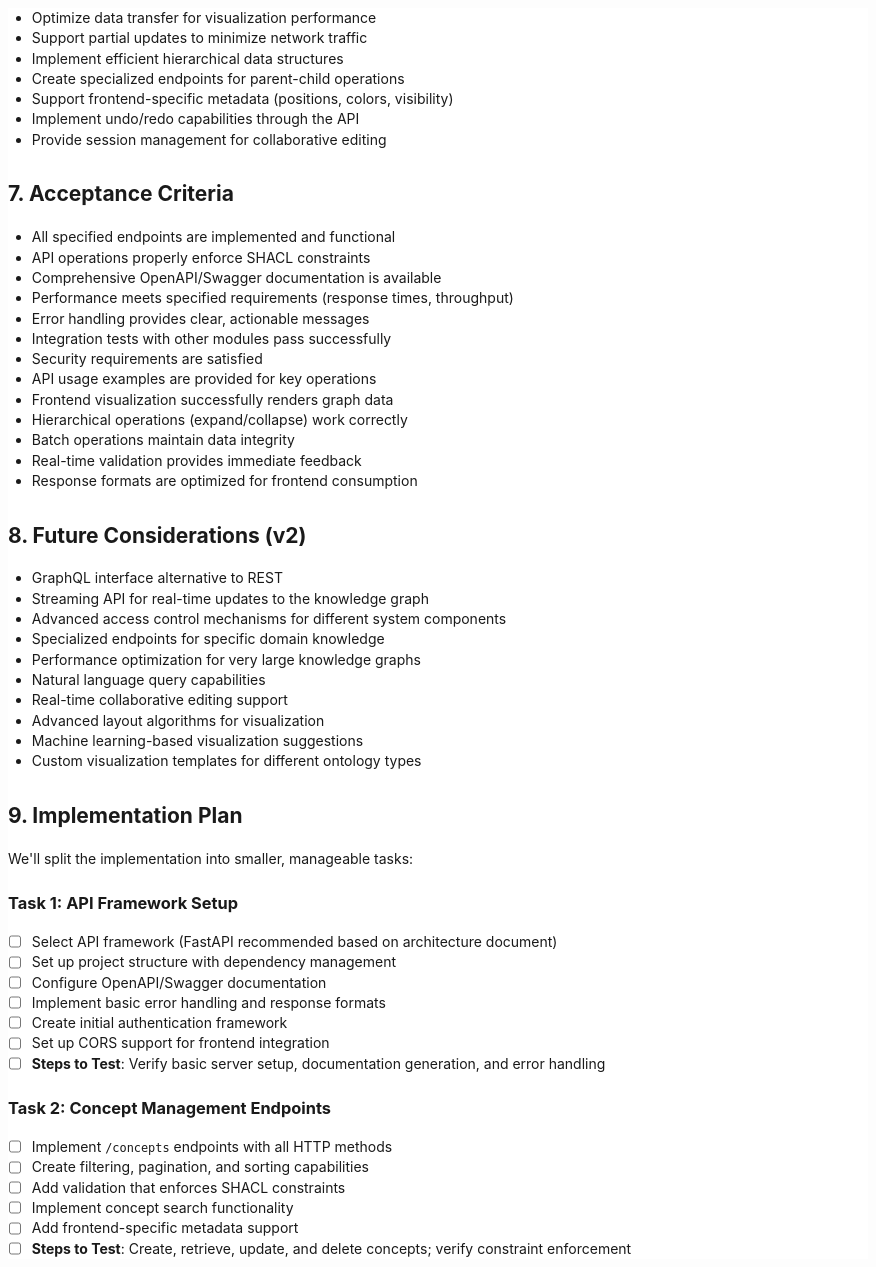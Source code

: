 - Optimize data transfer for visualization performance
- Support partial updates to minimize network traffic
- Implement efficient hierarchical data structures
- Create specialized endpoints for parent-child operations
- Support frontend-specific metadata (positions, colors, visibility)
- Implement undo/redo capabilities through the API
- Provide session management for collaborative editing

## 7. Acceptance Criteria

- All specified endpoints are implemented and functional
- API operations properly enforce SHACL constraints
- Comprehensive OpenAPI/Swagger documentation is available
- Performance meets specified requirements (response times, throughput)
- Error handling provides clear, actionable messages
- Integration tests with other modules pass successfully
- Security requirements are satisfied
- API usage examples are provided for key operations
- Frontend visualization successfully renders graph data
- Hierarchical operations (expand/collapse) work correctly
- Batch operations maintain data integrity
- Real-time validation provides immediate feedback
- Response formats are optimized for frontend consumption

## 8. Future Considerations (v2)

- GraphQL interface alternative to REST
- Streaming API for real-time updates to the knowledge graph
- Advanced access control mechanisms for different system components
- Specialized endpoints for specific domain knowledge
- Performance optimization for very large knowledge graphs
- Natural language query capabilities
- Real-time collaborative editing support
- Advanced layout algorithms for visualization
- Machine learning-based visualization suggestions
- Custom visualization templates for different ontology types

## 9. Implementation Plan

We'll split the implementation into smaller, manageable tasks:

### Task 1: API Framework Setup
- [ ] Select API framework (FastAPI recommended based on architecture document)
- [ ] Set up project structure with dependency management
- [ ] Configure OpenAPI/Swagger documentation
- [ ] Implement basic error handling and response formats
- [ ] Create initial authentication framework
- [ ] Set up CORS support for frontend integration
- [ ] **Steps to Test**: Verify basic server setup, documentation generation, and error handling

### Task 2: Concept Management Endpoints
- [ ] Implement `/concepts` endpoints with all HTTP methods
- [ ] Create filtering, pagination, and sorting capabilities
- [ ] Add validation that enforces SHACL constraints
- [ ] Implement concept search functionality
- [ ] Add frontend-specific metadata support
- [ ] **Steps to Test**: Create, retrieve, update, and delete concepts; verify constraint enforcement

